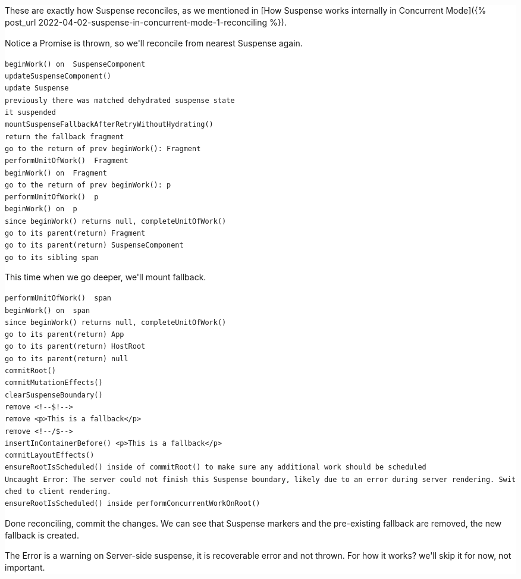 
These are exactly how Suspense reconciles, as we mentioned in [How Suspense works internally in Concurrent Mode]({% post_url 2022-04-02-suspense-in-concurrent-mode-1-reconciling %}).

Notice a Promise is thrown, so we'll reconcile from nearest Suspense again.

```log
beginWork() on  SuspenseComponent
updateSuspenseComponent()
update Suspense
previously there was matched dehydrated suspense state
it suspended
mountSuspenseFallbackAfterRetryWithoutHydrating()
return the fallback fragment
go to the return of prev beginWork(): Fragment
performUnitOfWork()  Fragment
beginWork() on  Fragment
go to the return of prev beginWork(): p
performUnitOfWork()  p
beginWork() on  p
since beginWork() returns null, completeUnitOfWork()
go to its parent(return) Fragment
go to its parent(return) SuspenseComponent
go to its sibling span
```

This time when we go deeper, we'll mount fallback.

```log
performUnitOfWork()  span
beginWork() on  span
since beginWork() returns null, completeUnitOfWork()
go to its parent(return) App
go to its parent(return) HostRoot
go to its parent(return) null
commitRoot()
commitMutationEffects()
clearSuspenseBoundary()
remove <!--$!-->
remove <p>​This is a fallback​</p>​
remove <!--/$-->
insertInContainerBefore() <p>​This is a fallback​</p>​
commitLayoutEffects()
ensureRootIsScheduled() inside of commitRoot() to make sure any additional work should be scheduled
Uncaught Error: The server could not finish this Suspense boundary, likely due to an error during server rendering. Switched to client rendering.
ensureRootIsScheduled() inside performConcurrentWorkOnRoot()
```

Done reconciling, commit the changes. We can see that Suspense markers and the pre-existing fallback are removed, the new fallback is created.

The Error is a warning on Server-side suspense, it is recoverable error and not thrown. For how it works? we'll skip it for now, not important.
